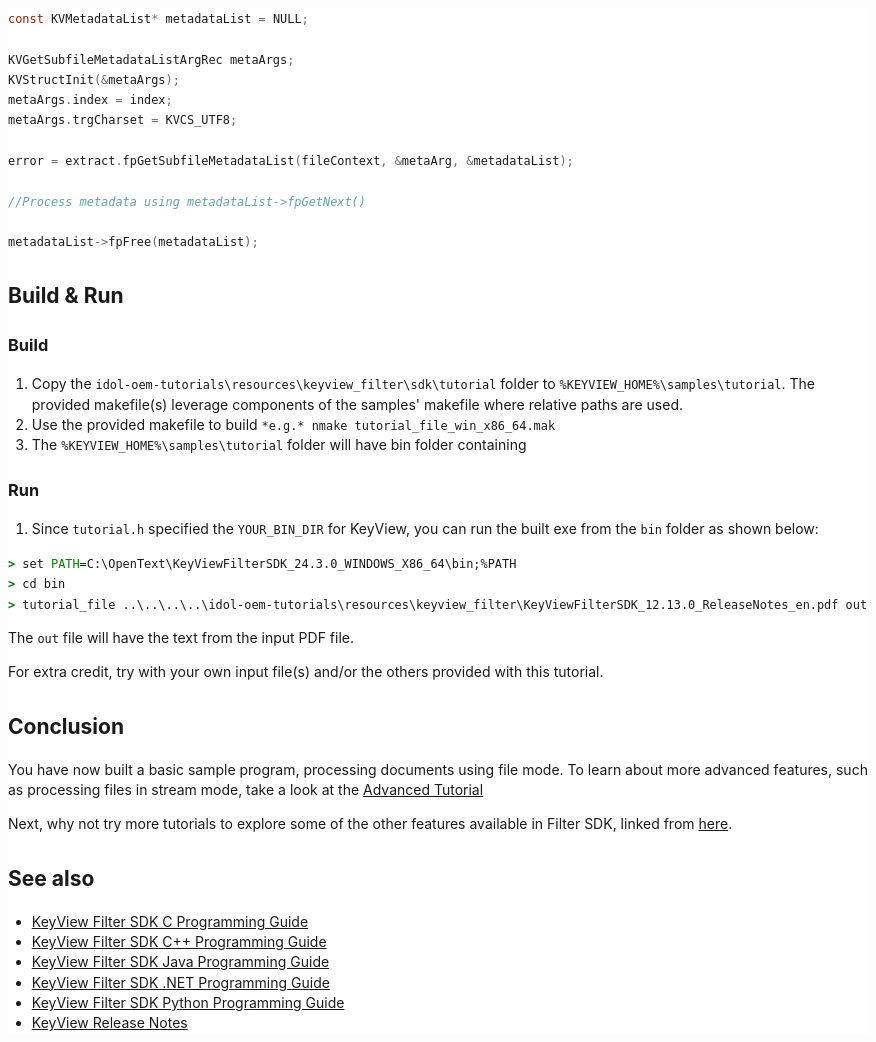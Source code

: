 ```c
const KVMetadataList* metadataList = NULL;

KVGetSubfileMetadataListArgRec metaArgs;
KVStructInit(&metaArgs);
metaArgs.index = index;
metaArgs.trgCharset = KVCS_UTF8;

error = extract.fpGetSubfileMetadataList(fileContext, &metaArg, &metadataList);

//Process metadata using metadataList->fpGetNext()

metadataList->fpFree(metadataList);
```

## Build & Run

### Build 

1. Copy the `idol-oem-tutorials\resources\keyview_filter\sdk\tutorial` folder to `%KEYVIEW_HOME%\samples\tutorial`.  The provided makefile(s) leverage components of the samples' makefile where relative paths are used.
2. Use the provided makefile to build `*e.g.* nmake tutorial_file_win_x86_64.mak`
3. The `%KEYVIEW_HOME%\samples\tutorial` folder will have bin folder containing 

### Run
1. Since `tutorial.h` specified the `YOUR_BIN_DIR` for KeyView, you can run the built exe from the `bin` folder as shown below:
```cmd
> set PATH=C:\OpenText\KeyViewFilterSDK_24.3.0_WINDOWS_X86_64\bin;%PATH
> cd bin
> tutorial_file ..\..\..\..\idol-oem-tutorials\resources\keyview_filter\KeyViewFilterSDK_12.13.0_ReleaseNotes_en.pdf out
```
The `out` file will have the text from the input PDF file.

For extra credit, try with your own input file(s) and/or the others provided with this tutorial.

## Conclusion

You have now built a basic sample program, processing documents using file mode. To learn about more advanced features, such as processing files in stream mode, take a look at the [Advanced Tutorial](./programming_c_advanced.md#keyview-filter-sdk-c-api-advanced-topics)

Next, why not try more tutorials to explore some of the other features available in Filter SDK, linked from [here](../keyview_filter/README.md#capability-showcase).

## See also

- [KeyView Filter SDK C Programming Guide](https://www.microfocus.com/documentation/idol/IDOL_24_3/KeyviewFilterSDK_24.3_Documentation/Guides/html/c-programming/index.html)
- [KeyView Filter SDK C++ Programming Guide](https://www.microfocus.com/documentation/idol/IDOL_24_3/KeyviewFilterSDK_24.3_Documentation/Guides/html/cpp-programming/index.html)
- [KeyView Filter SDK Java Programming Guide](https://www.microfocus.com/documentation/idol/IDOL_24_3/KeyviewFilterSDK_24.3_Documentation/Guides/html/java-programming/index.html)
- [KeyView Filter SDK .NET Programming Guide](https://www.microfocus.com/documentation/idol/IDOL_24_3/KeyviewFilterSDK_24.3_Documentation/Guides/html/dotnet-programming/index.html)
- [KeyView Filter SDK Python Programming Guide](https://www.microfocus.com/documentation/idol/IDOL_24_3/KeyviewFilterSDK_24.3_Documentation/Guides/html/python-programming/)
- [KeyView Release Notes](https://www.microfocus.com/documentation/idol/IDOL_24_3/IDOLReleaseNotes_24.3_Documentation/oem/Content/_KeyView.htm)

